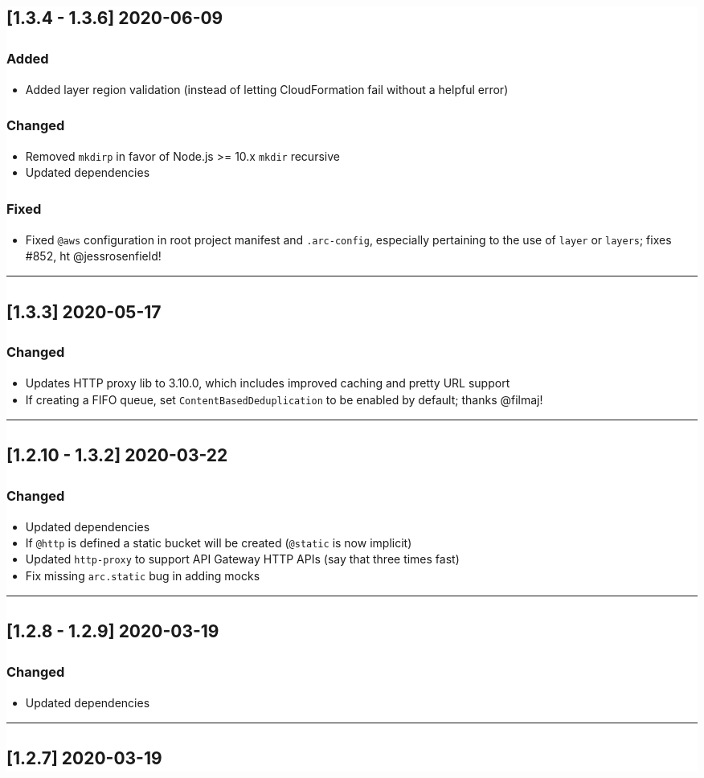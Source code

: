 
## [1.3.4 - 1.3.6] 2020-06-09

### Added

- Added layer region validation (instead of letting CloudFormation fail without a helpful error)


### Changed

- Removed `mkdirp` in favor of Node.js >= 10.x `mkdir` recursive
- Updated dependencies


### Fixed

- Fixed `@aws` configuration in root project manifest and `.arc-config`, especially pertaining to the use of `layer` or `layers`; fixes #852, ht @jessrosenfield!

---

## [1.3.3] 2020-05-17

### Changed

- Updates HTTP proxy lib to 3.10.0, which includes improved caching and pretty URL support
- If creating a FIFO queue, set `ContentBasedDeduplication` to be enabled by default; thanks @filmaj!

---

## [1.2.10 - 1.3.2] 2020-03-22

### Changed

- Updated dependencies
- If `@http` is defined a static bucket will be created (`@static` is now implicit)
- Updated `http-proxy` to support API Gateway HTTP APIs (say that three times fast)
- Fix missing `arc.static` bug in adding mocks

---

## [1.2.8 - 1.2.9] 2020-03-19

### Changed

- Updated dependencies

---

## [1.2.7] 2020-03-19
